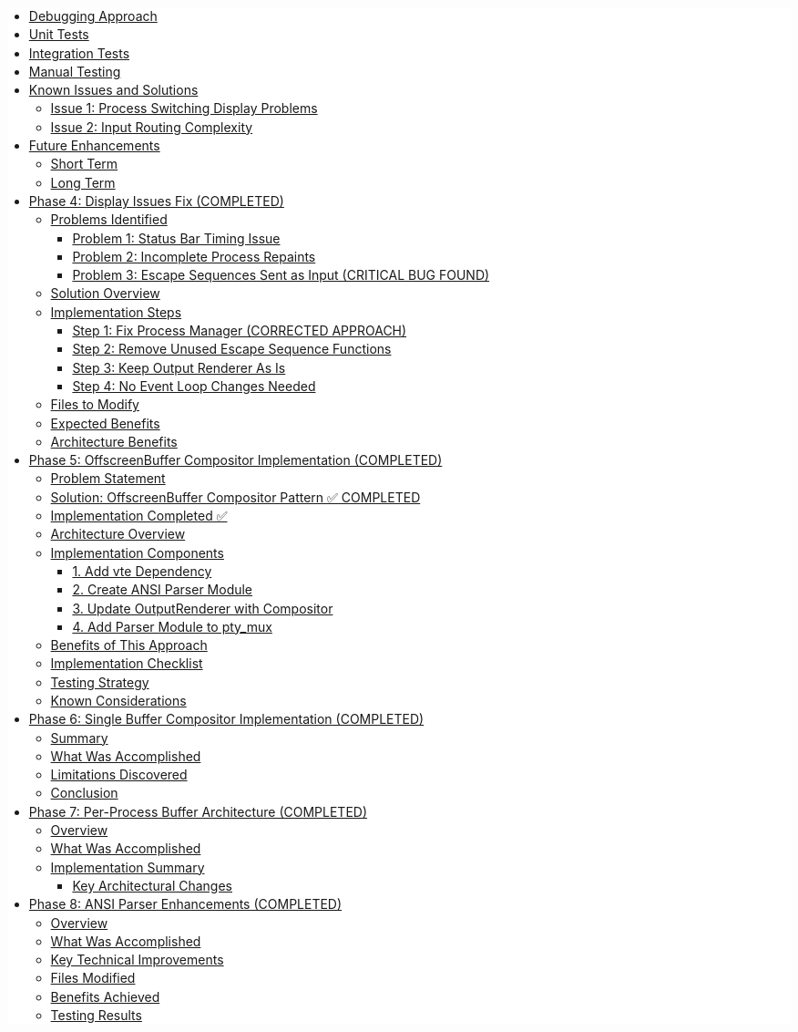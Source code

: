   - [Debugging Approach](#debugging-approach)
  - [Unit Tests](#unit-tests)
  - [Integration Tests](#integration-tests)
  - [Manual Testing](#manual-testing)
- [Known Issues and Solutions](#known-issues-and-solutions)
  - [Issue 1: Process Switching Display Problems](#issue-1-process-switching-display-problems)
  - [Issue 2: Input Routing Complexity](#issue-2-input-routing-complexity)
- [Future Enhancements](#future-enhancements)
  - [Short Term](#short-term)
  - [Long Term](#long-term)
- [Phase 4: Display Issues Fix (COMPLETED)](#phase-4-display-issues-fix-completed)
  - [Problems Identified](#problems-identified)
    - [Problem 1: Status Bar Timing Issue](#problem-1-status-bar-timing-issue)
    - [Problem 2: Incomplete Process Repaints](#problem-2-incomplete-process-repaints)
    - [Problem 3: Escape Sequences Sent as Input (CRITICAL BUG FOUND)](#problem-3-escape-sequences-sent-as-input-critical-bug-found)
  - [Solution Overview](#solution-overview)
  - [Implementation Steps](#implementation-steps)
    - [Step 1: Fix Process Manager (CORRECTED APPROACH)](#step-1-fix-process-manager-corrected-approach)
    - [Step 2: Remove Unused Escape Sequence Functions](#step-2-remove-unused-escape-sequence-functions)
    - [Step 3: Keep Output Renderer As Is](#step-3-keep-output-renderer-as-is)
    - [Step 4: No Event Loop Changes Needed](#step-4-no-event-loop-changes-needed)
  - [Files to Modify](#files-to-modify)
  - [Expected Benefits](#expected-benefits)
  - [Architecture Benefits](#architecture-benefits)
- [Phase 5: OffscreenBuffer Compositor Implementation (COMPLETED)](#phase-5-offscreenbuffer-compositor-implementation-completed)
  - [Problem Statement](#problem-statement)
  - [Solution: OffscreenBuffer Compositor Pattern ✅ COMPLETED](#solution-offscreenbuffer-compositor-pattern--completed)
  - [Implementation Completed ✅](#implementation-completed-)
  - [Architecture Overview](#architecture-overview-1)
  - [Implementation Components](#implementation-components)
    - [1. Add vte Dependency](#1-add-vte-dependency)
    - [2. Create ANSI Parser Module](#2-create-ansi-parser-module)
    - [3. Update OutputRenderer with Compositor](#3-update-outputrenderer-with-compositor)
    - [4. Add Parser Module to pty_mux](#4-add-parser-module-to-pty_mux)
  - [Benefits of This Approach](#benefits-of-this-approach)
  - [Implementation Checklist](#implementation-checklist-1)
  - [Testing Strategy](#testing-strategy-1)
  - [Known Considerations](#known-considerations)
- [Phase 6: Single Buffer Compositor Implementation (COMPLETED)](#phase-6-single-buffer-compositor-implementation-completed)
  - [Summary](#summary)
  - [What Was Accomplished](#what-was-accomplished)
  - [Limitations Discovered](#limitations-discovered)
  - [Conclusion](#conclusion)
- [Phase 7: Per-Process Buffer Architecture (COMPLETED)](#phase-7-per-process-buffer-architecture-completed)
  - [Overview](#overview)
  - [What Was Accomplished](#what-was-accomplished-1)
  - [Implementation Summary](#implementation-summary)
    - [Key Architectural Changes](#key-architectural-changes)
- [Phase 8: ANSI Parser Enhancements (COMPLETED)](#phase-8-ansi-parser-enhancements-completed)
  - [Overview](#overview-1)
  - [What Was Accomplished](#what-was-accomplished-2)
  - [Key Technical Improvements](#key-technical-improvements)
  - [Files Modified](#files-modified)
  - [Benefits Achieved](#benefits-achieved)
  - [Testing Results](#testing-results)
